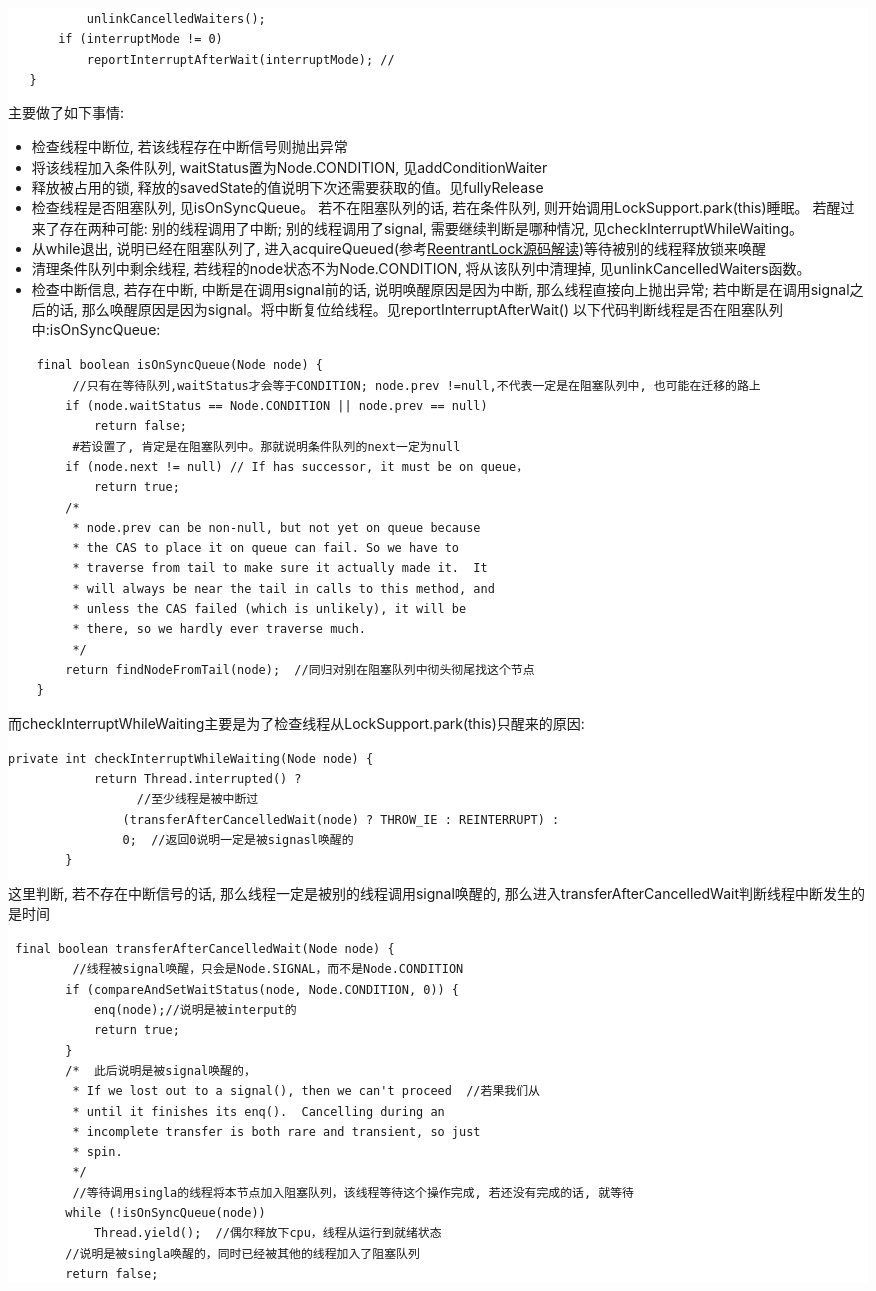 ```
           unlinkCancelledWaiters();
       if (interruptMode != 0)
           reportInterruptAfterWait(interruptMode); //
   }
```
主要做了如下事情:
+ 检查线程中断位, 若该线程存在中断信号则抛出异常
+ 将该线程加入条件队列, waitStatus置为Node.CONDITION, 见addConditionWaiter
+ 释放被占用的锁, 释放的savedState的值说明下次还需要获取的值。见fullyRelease
+ 检查线程是否阻塞队列, 见isOnSyncQueue。 若不在阻塞队列的话, 若在条件队列, 则开始调用LockSupport.park(this)睡眠。 若醒过来了存在两种可能: 别的线程调用了中断; 别的线程调用了signal, 需要继续判断是哪种情况, 见checkInterruptWhileWaiting。
+ 从while退出, 说明已经在阻塞队列了, 进入acquireQueued(参考<a href="https://kkewwei.github.io/elasticsearch_learning/2017/07/23/ReentrantLock%E6%BA%90%E7%A0%81%E8%A7%A3%E8%AF%BB/">ReentrantLock源码解读</a>)等待被别的线程释放锁来唤醒
+ 清理条件队列中剩余线程, 若线程的node状态不为Node.CONDITION, 将从该队列中清理掉, 见unlinkCancelledWaiters函数。
+ 检查中断信息, 若存在中断, 中断是在调用signal前的话, 说明唤醒原因是因为中断, 那么线程直接向上抛出异常; 若中断是在调用signal之后的话, 那么唤醒原因是因为signal。将中断复位给线程。见reportInterruptAfterWait()
以下代码判断线程是否在阻塞队列中:isOnSyncQueue:
```
    final boolean isOnSyncQueue(Node node) {
         //只有在等待队列,waitStatus才会等于CONDITION; node.prev !=null,不代表一定是在阻塞队列中, 也可能在迁移的路上
        if (node.waitStatus == Node.CONDITION || node.prev == null)
            return false;
         #若设置了, 肯定是在阻塞队列中。那就说明条件队列的next一定为null
        if (node.next != null) // If has successor, it must be on queue，
            return true;
        /*
         * node.prev can be non-null, but not yet on queue because
         * the CAS to place it on queue can fail. So we have to
         * traverse from tail to make sure it actually made it.  It
         * will always be near the tail in calls to this method, and
         * unless the CAS failed (which is unlikely), it will be
         * there, so we hardly ever traverse much.
         */
        return findNodeFromTail(node);  //同归对别在阻塞队列中彻头彻尾找这个节点
    }
```
而checkInterruptWhileWaiting主要是为了检查线程从LockSupport.park(this)只醒来的原因:
```
private int checkInterruptWhileWaiting(Node node) {
            return Thread.interrupted() ?
                  //至少线程是被中断过
                (transferAfterCancelledWait(node) ? THROW_IE : REINTERRUPT) :
                0;  //返回0说明一定是被signasl唤醒的
        }
```
这里判断, 若不存在中断信号的话, 那么线程一定是被别的线程调用signal唤醒的, 那么进入transferAfterCancelledWait判断线程中断发生的是时间
```
 final boolean transferAfterCancelledWait(Node node) {
         //线程被signal唤醒，只会是Node.SIGNAL，而不是Node.CONDITION
        if (compareAndSetWaitStatus(node, Node.CONDITION, 0)) {
            enq(node);//说明是被interput的
            return true;
        }
        /*  此后说明是被signal唤醒的，
         * If we lost out to a signal(), then we can't proceed  //若果我们从
         * until it finishes its enq().  Cancelling during an
         * incomplete transfer is both rare and transient, so just
         * spin.
         */
         //等待调用singla的线程将本节点加入阻塞队列，该线程等待这个操作完成, 若还没有完成的话, 就等待
        while (!isOnSyncQueue(node))
            Thread.yield();  //偶尔释放下cpu，线程从运行到就绪状态
        //说明是被singla唤醒的，同时已经被其他的线程加入了阻塞队列
        return false;
```
